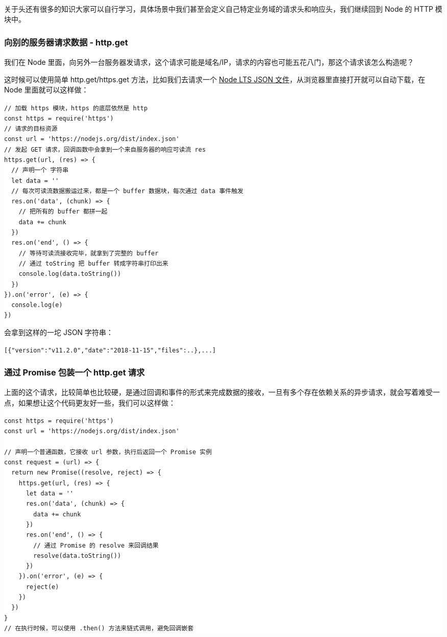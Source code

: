 关于头还有很多的知识大家可以自行学习，具体场景中我们甚至会定义自己特定业务域的请求头和响应头，我们继续回到 Node 的 HTTP 模块中。

### 向别的服务器请求数据 - http.get

我们在 Node 里面，向另外一台服务器发请求，这个请求可能是域名/IP，请求的内容也可能五花八门，那这个请求该怎么构造呢？

这时候可以使用简单 http.get/https.get 方法，比如我们去请求一个 [Node LTS JSON 文件](https://nodejs.org/dist/index.json)，从浏览器里直接打开就可以自动下载，在 Node 里面就可以这样做：

```
// 加载 https 模块，https 的底层依然是 http
const https = require('https')
// 请求的目标资源
const url = 'https://nodejs.org/dist/index.json'
// 发起 GET 请求，回调函数中会拿到一个来自服务器的响应可读流 res
https.get(url, (res) => {
  // 声明一个 字符串
  let data = ''
  // 每次可读流数据搬运过来，都是一个 buffer 数据块，每次通过 data 事件触发
  res.on('data', (chunk) => {
    // 把所有的 buffer 都拼一起
    data += chunk
  })
  res.on('end', () => {
    // 等待可读流接收完毕，就拿到了完整的 buffer
    // 通过 toString 把 buffer 转成字符串打印出来
    console.log(data.toString())
  })
}).on('error', (e) => {
  console.log(e)
})

```

会拿到这样的一坨 JSON 字符串：

```
[{"version":"v11.2.0","date":"2018-11-15","files":..},...]

```

### 通过 Promise 包装一个 http.get 请求

上面的这个请求，比较简单也比较硬，是通过回调和事件的形式来完成数据的接收，一旦有多个存在依赖关系的异步请求，就会写着难受一点，如果想让这个代码更友好一些，我们可以这样做：

```
const https = require('https')
const url = 'https://nodejs.org/dist/index.json'

// 声明一个普通函数，它接收 url 参数，执行后返回一个 Promise 实例
const request = (url) => {
  return new Promise((resolve, reject) => {
    https.get(url, (res) => {
      let data = ''
      res.on('data', (chunk) => {
        data += chunk
      })
      res.on('end', () => {
        // 通过 Promise 的 resolve 来回调结果
        resolve(data.toString())
      })
    }).on('error', (e) => {
      reject(e)
    })
  })
}
// 在执行时候，可以使用 .then() 方法来链式调用，避免回调嵌套
```